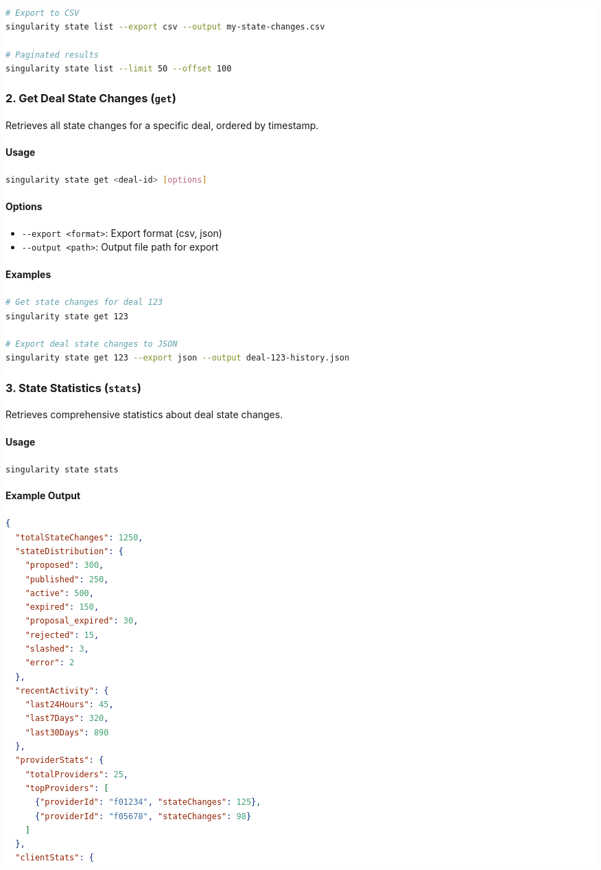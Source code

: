 ```bash
# Export to CSV
singularity state list --export csv --output my-state-changes.csv

# Paginated results
singularity state list --limit 50 --offset 100
```

### 2. Get Deal State Changes (`get`)

Retrieves all state changes for a specific deal, ordered by timestamp.

#### Usage
```bash
singularity state get <deal-id> [options]
```

#### Options
- `--export <format>`: Export format (csv, json)
- `--output <path>`: Output file path for export

#### Examples
```bash
# Get state changes for deal 123
singularity state get 123

# Export deal state changes to JSON
singularity state get 123 --export json --output deal-123-history.json
```

### 3. State Statistics (`stats`)

Retrieves comprehensive statistics about deal state changes.

#### Usage
```bash
singularity state stats
```

#### Example Output
```json
{
  "totalStateChanges": 1250,
  "stateDistribution": {
    "proposed": 300,
    "published": 250,
    "active": 500,
    "expired": 150,
    "proposal_expired": 30,
    "rejected": 15,
    "slashed": 3,
    "error": 2
  },
  "recentActivity": {
    "last24Hours": 45,
    "last7Days": 320,
    "last30Days": 890
  },
  "providerStats": {
    "totalProviders": 25,
    "topProviders": [
      {"providerId": "f01234", "stateChanges": 125},
      {"providerId": "f05678", "stateChanges": 98}
    ]
  },
  "clientStats": {
```